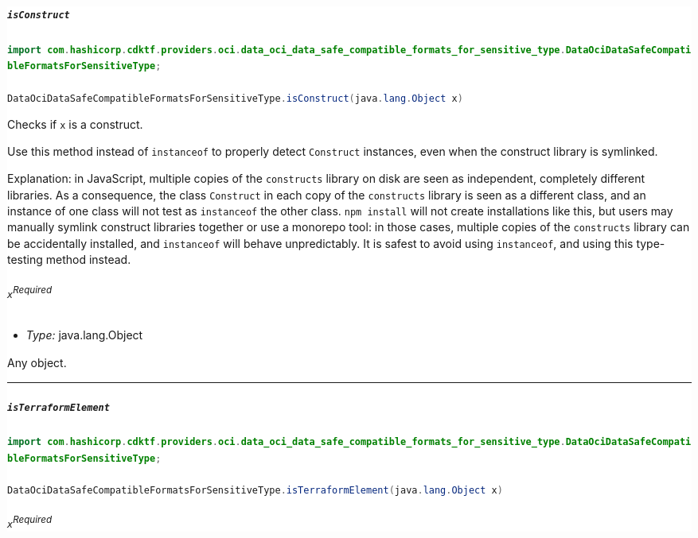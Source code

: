 
##### `isConstruct` <a name="isConstruct" id="rhizo-co-terraform-provider-oci.dataOciDataSafeCompatibleFormatsForSensitiveType.DataOciDataSafeCompatibleFormatsForSensitiveType.isConstruct"></a>

```java
import com.hashicorp.cdktf.providers.oci.data_oci_data_safe_compatible_formats_for_sensitive_type.DataOciDataSafeCompatibleFormatsForSensitiveType;

DataOciDataSafeCompatibleFormatsForSensitiveType.isConstruct(java.lang.Object x)
```

Checks if `x` is a construct.

Use this method instead of `instanceof` to properly detect `Construct`
instances, even when the construct library is symlinked.

Explanation: in JavaScript, multiple copies of the `constructs` library on
disk are seen as independent, completely different libraries. As a
consequence, the class `Construct` in each copy of the `constructs` library
is seen as a different class, and an instance of one class will not test as
`instanceof` the other class. `npm install` will not create installations
like this, but users may manually symlink construct libraries together or
use a monorepo tool: in those cases, multiple copies of the `constructs`
library can be accidentally installed, and `instanceof` will behave
unpredictably. It is safest to avoid using `instanceof`, and using
this type-testing method instead.

###### `x`<sup>Required</sup> <a name="x" id="rhizo-co-terraform-provider-oci.dataOciDataSafeCompatibleFormatsForSensitiveType.DataOciDataSafeCompatibleFormatsForSensitiveType.isConstruct.parameter.x"></a>

- *Type:* java.lang.Object

Any object.

---

##### `isTerraformElement` <a name="isTerraformElement" id="rhizo-co-terraform-provider-oci.dataOciDataSafeCompatibleFormatsForSensitiveType.DataOciDataSafeCompatibleFormatsForSensitiveType.isTerraformElement"></a>

```java
import com.hashicorp.cdktf.providers.oci.data_oci_data_safe_compatible_formats_for_sensitive_type.DataOciDataSafeCompatibleFormatsForSensitiveType;

DataOciDataSafeCompatibleFormatsForSensitiveType.isTerraformElement(java.lang.Object x)
```

###### `x`<sup>Required</sup> <a name="x" id="rhizo-co-terraform-provider-oci.dataOciDataSafeCompatibleFormatsForSensitiveType.DataOciDataSafeCompatibleFormatsForSensitiveType.isTerraformElement.parameter.x"></a>
